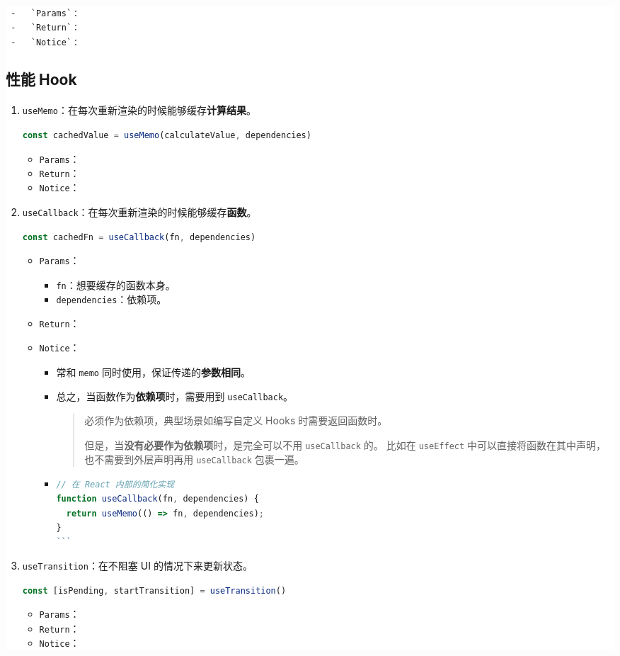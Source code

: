      -   `Params`：
     -   `Return`：
     -   `Notice`：

## 性能 Hook

1.   `useMemo`：在每次重新渲染的时候能够缓存**计算结果**。

     ```typescript
     const cachedValue = useMemo(calculateValue, dependencies)
     ```

     -   `Params`：
     -   `Return`：
     -   `Notice`：

2.   `useCallback`：在每次重新渲染的时候能够缓存**函数**。

     ```typescript
     const cachedFn = useCallback(fn, dependencies)
     ```

     -   `Params`：

         -   `fn`：想要缓存的函数本身。
         -   `dependencies`：依赖项。
     -   `Return`：
     -   `Notice`：

         -   常和 `memo` 同时使用，保证传递的**参数相同**。

         -   总之，当函数作为**依赖项**时，需要用到 `useCallback`。

             >   必须作为依赖项，典型场景如编写自定义 Hooks 时需要返回函数时。
             >
             >   但是，当**没有必要作为依赖项**时，是完全可以不用 `useCallback` 的。
             >   比如在 `useEffect` 中可以直接将函数在其中声明，也不需要到外层声明再用 `useCallback` 包裹一遍。

         -   ~~~typescript
             // 在 React 内部的简化实现
             function useCallback(fn, dependencies) {
               return useMemo(() => fn, dependencies);
             }
             ```
             ~~~

             

3.   `useTransition`：在不阻塞 UI 的情况下来更新状态。

     ```typescript
     const [isPending, startTransition] = useTransition()
     ```

     -   `Params`：
     -   `Return`：
     -   `Notice`：

